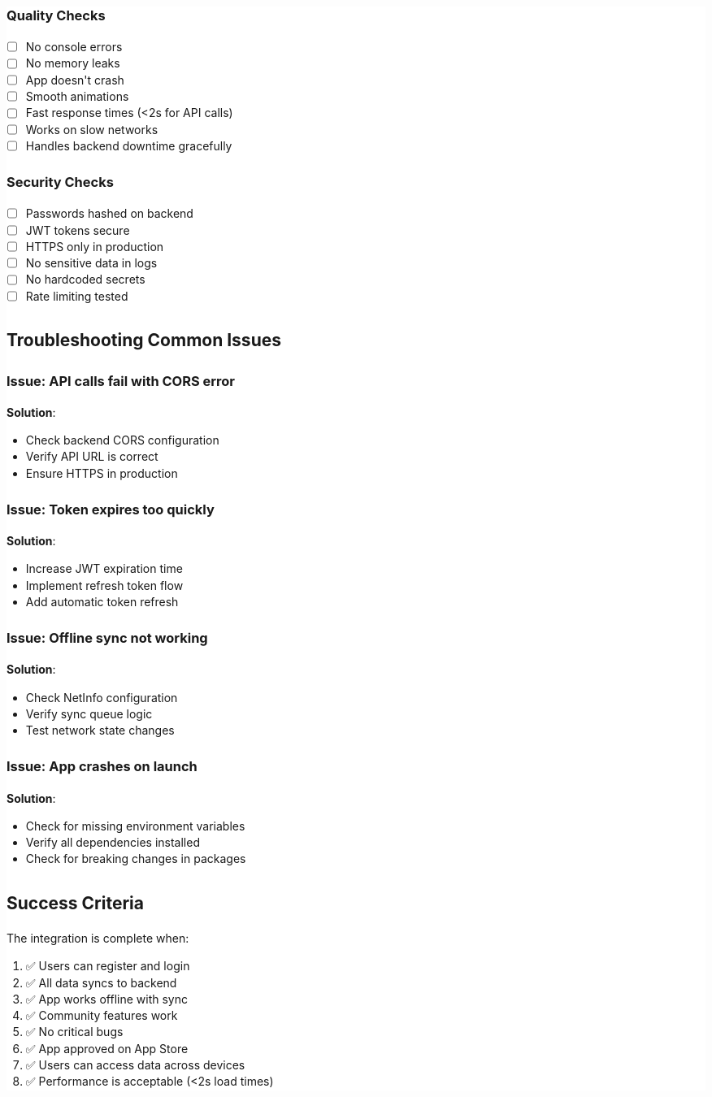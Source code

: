 ### Quality Checks

- [ ] No console errors
- [ ] No memory leaks
- [ ] App doesn't crash
- [ ] Smooth animations
- [ ] Fast response times (<2s for API calls)
- [ ] Works on slow networks
- [ ] Handles backend downtime gracefully

### Security Checks

- [ ] Passwords hashed on backend
- [ ] JWT tokens secure
- [ ] HTTPS only in production
- [ ] No sensitive data in logs
- [ ] No hardcoded secrets
- [ ] Rate limiting tested

## Troubleshooting Common Issues

### Issue: API calls fail with CORS error
**Solution**: 
- Check backend CORS configuration
- Verify API URL is correct
- Ensure HTTPS in production

### Issue: Token expires too quickly
**Solution**:
- Increase JWT expiration time
- Implement refresh token flow
- Add automatic token refresh

### Issue: Offline sync not working
**Solution**:
- Check NetInfo configuration
- Verify sync queue logic
- Test network state changes

### Issue: App crashes on launch
**Solution**:
- Check for missing environment variables
- Verify all dependencies installed
- Check for breaking changes in packages

## Success Criteria

The integration is complete when:

1. ✅ Users can register and login
2. ✅ All data syncs to backend
3. ✅ App works offline with sync
4. ✅ Community features work
5. ✅ No critical bugs
6. ✅ App approved on App Store
7. ✅ Users can access data across devices
8. ✅ Performance is acceptable (<2s load times)
